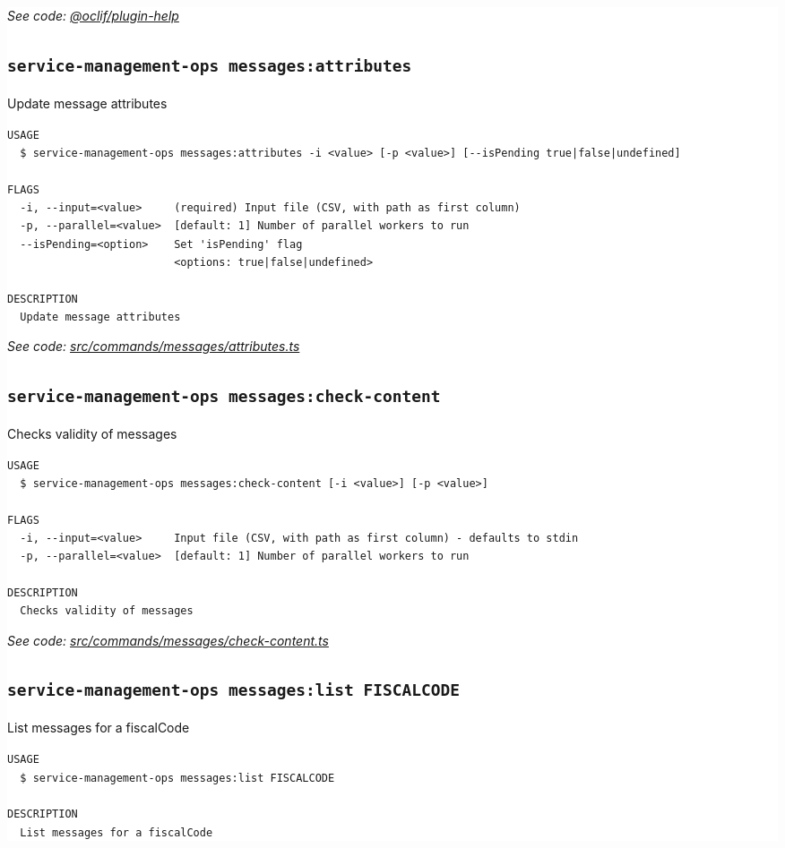 _See code: [@oclif/plugin-help](https://github.com/oclif/plugin-help/blob/v5.2.10/src/commands/help.ts)_

## `service-management-ops messages:attributes`

Update message attributes

```
USAGE
  $ service-management-ops messages:attributes -i <value> [-p <value>] [--isPending true|false|undefined]

FLAGS
  -i, --input=<value>     (required) Input file (CSV, with path as first column)
  -p, --parallel=<value>  [default: 1] Number of parallel workers to run
  --isPending=<option>    Set 'isPending' flag
                          <options: true|false|undefined>

DESCRIPTION
  Update message attributes
```

_See code: [src/commands/messages/attributes.ts](https://github.com/pagopa/service-management-ops/blob/v1.0.0/src/commands/messages/attributes.ts)_

## `service-management-ops messages:check-content`

Checks validity of messages

```
USAGE
  $ service-management-ops messages:check-content [-i <value>] [-p <value>]

FLAGS
  -i, --input=<value>     Input file (CSV, with path as first column) - defaults to stdin
  -p, --parallel=<value>  [default: 1] Number of parallel workers to run

DESCRIPTION
  Checks validity of messages
```

_See code: [src/commands/messages/check-content.ts](https://github.com/pagopa/service-management-ops/blob/v1.0.0/src/commands/messages/check-content.ts)_

## `service-management-ops messages:list FISCALCODE`

List messages for a fiscalCode

```
USAGE
  $ service-management-ops messages:list FISCALCODE

DESCRIPTION
  List messages for a fiscalCode
```
